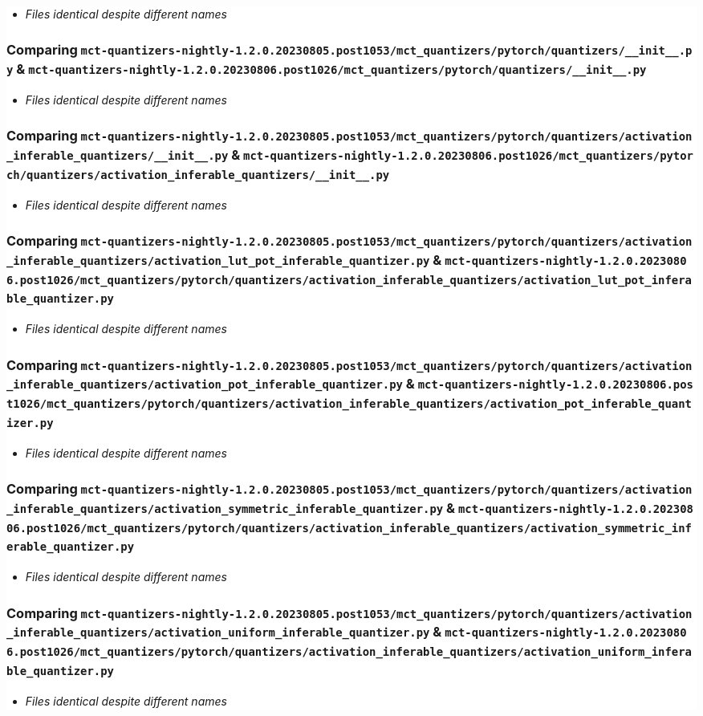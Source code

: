  * *Files identical despite different names*

### Comparing `mct-quantizers-nightly-1.2.0.20230805.post1053/mct_quantizers/pytorch/quantizers/__init__.py` & `mct-quantizers-nightly-1.2.0.20230806.post1026/mct_quantizers/pytorch/quantizers/__init__.py`

 * *Files identical despite different names*

### Comparing `mct-quantizers-nightly-1.2.0.20230805.post1053/mct_quantizers/pytorch/quantizers/activation_inferable_quantizers/__init__.py` & `mct-quantizers-nightly-1.2.0.20230806.post1026/mct_quantizers/pytorch/quantizers/activation_inferable_quantizers/__init__.py`

 * *Files identical despite different names*

### Comparing `mct-quantizers-nightly-1.2.0.20230805.post1053/mct_quantizers/pytorch/quantizers/activation_inferable_quantizers/activation_lut_pot_inferable_quantizer.py` & `mct-quantizers-nightly-1.2.0.20230806.post1026/mct_quantizers/pytorch/quantizers/activation_inferable_quantizers/activation_lut_pot_inferable_quantizer.py`

 * *Files identical despite different names*

### Comparing `mct-quantizers-nightly-1.2.0.20230805.post1053/mct_quantizers/pytorch/quantizers/activation_inferable_quantizers/activation_pot_inferable_quantizer.py` & `mct-quantizers-nightly-1.2.0.20230806.post1026/mct_quantizers/pytorch/quantizers/activation_inferable_quantizers/activation_pot_inferable_quantizer.py`

 * *Files identical despite different names*

### Comparing `mct-quantizers-nightly-1.2.0.20230805.post1053/mct_quantizers/pytorch/quantizers/activation_inferable_quantizers/activation_symmetric_inferable_quantizer.py` & `mct-quantizers-nightly-1.2.0.20230806.post1026/mct_quantizers/pytorch/quantizers/activation_inferable_quantizers/activation_symmetric_inferable_quantizer.py`

 * *Files identical despite different names*

### Comparing `mct-quantizers-nightly-1.2.0.20230805.post1053/mct_quantizers/pytorch/quantizers/activation_inferable_quantizers/activation_uniform_inferable_quantizer.py` & `mct-quantizers-nightly-1.2.0.20230806.post1026/mct_quantizers/pytorch/quantizers/activation_inferable_quantizers/activation_uniform_inferable_quantizer.py`

 * *Files identical despite different names*
